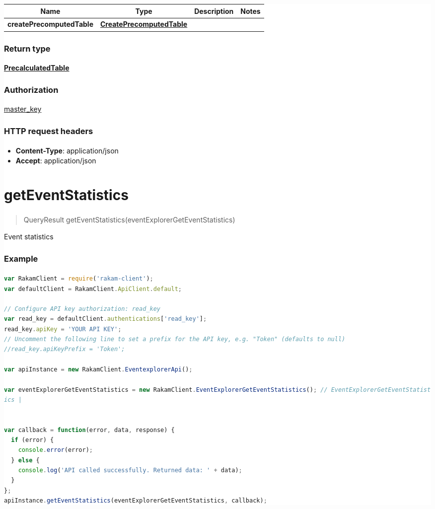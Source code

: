Name | Type | Description  | Notes
------------- | ------------- | ------------- | -------------
 **createPrecomputedTable** | [**CreatePrecomputedTable**](CreatePrecomputedTable.md)|  | 

### Return type

[**PrecalculatedTable**](PrecalculatedTable.md)

### Authorization

[master_key](../README.md#master_key)

### HTTP request headers

 - **Content-Type**: application/json
 - **Accept**: application/json

<a name="getEventStatistics"></a>
# **getEventStatistics**
> QueryResult getEventStatistics(eventExplorerGetEventStatistics)

Event statistics



### Example
```javascript
var RakamClient = require('rakam-client');
var defaultClient = RakamClient.ApiClient.default;

// Configure API key authorization: read_key
var read_key = defaultClient.authentications['read_key'];
read_key.apiKey = 'YOUR API KEY';
// Uncomment the following line to set a prefix for the API key, e.g. "Token" (defaults to null)
//read_key.apiKeyPrefix = 'Token';

var apiInstance = new RakamClient.EventexplorerApi();

var eventExplorerGetEventStatistics = new RakamClient.EventExplorerGetEventStatistics(); // EventExplorerGetEventStatistics | 


var callback = function(error, data, response) {
  if (error) {
    console.error(error);
  } else {
    console.log('API called successfully. Returned data: ' + data);
  }
};
apiInstance.getEventStatistics(eventExplorerGetEventStatistics, callback);
```
